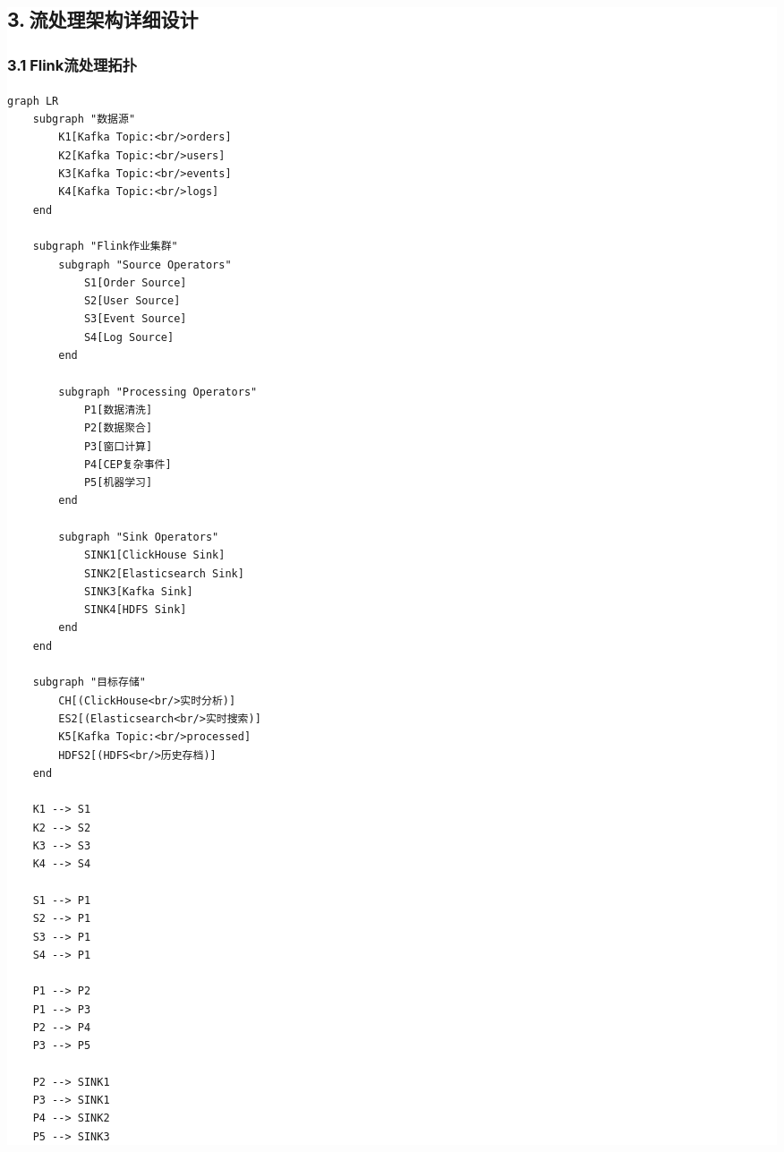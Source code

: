 ## 3. 流处理架构详细设计

### 3.1 Flink流处理拓扑

```mermaid
graph LR
    subgraph "数据源"
        K1[Kafka Topic:<br/>orders]
        K2[Kafka Topic:<br/>users]
        K3[Kafka Topic:<br/>events]
        K4[Kafka Topic:<br/>logs]
    end
    
    subgraph "Flink作业集群"
        subgraph "Source Operators"
            S1[Order Source]
            S2[User Source]
            S3[Event Source]
            S4[Log Source]
        end
        
        subgraph "Processing Operators"
            P1[数据清洗]
            P2[数据聚合]
            P3[窗口计算]
            P4[CEP复杂事件]
            P5[机器学习]
        end
        
        subgraph "Sink Operators"
            SINK1[ClickHouse Sink]
            SINK2[Elasticsearch Sink]
            SINK3[Kafka Sink]
            SINK4[HDFS Sink]
        end
    end
    
    subgraph "目标存储"
        CH[(ClickHouse<br/>实时分析)]
        ES2[(Elasticsearch<br/>实时搜索)]
        K5[Kafka Topic:<br/>processed]
        HDFS2[(HDFS<br/>历史存档)]
    end
    
    K1 --> S1
    K2 --> S2
    K3 --> S3
    K4 --> S4
    
    S1 --> P1
    S2 --> P1
    S3 --> P1
    S4 --> P1
    
    P1 --> P2
    P1 --> P3
    P2 --> P4
    P3 --> P5
    
    P2 --> SINK1
    P3 --> SINK1
    P4 --> SINK2
    P5 --> SINK3
```